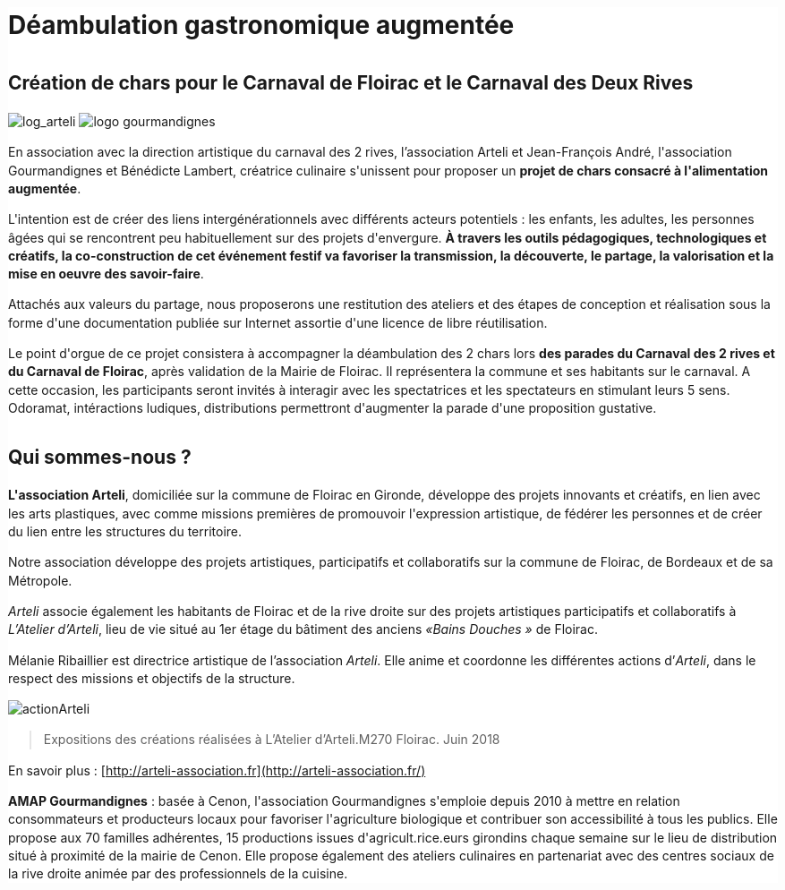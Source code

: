# Déambulation gastronomique augmentée

## **Création de chars** pour le **Carnaval de Floirac** et le **Carnaval des Deux Rives**

![log_arteli](./assets/log_arteli.png)
![logo gourmandignes](./assets/logo.png)

En association avec la direction artistique du carnaval des 2 rives, l’association Arteli et Jean-François André, l'association Gourmandignes et Bénédicte Lambert, créatrice culinaire s'unissent pour proposer un **projet de chars consacré à l'alimentation augmentée**.

L'intention est de créer des liens intergénérationnels avec différents acteurs potentiels : les enfants, les adultes, les personnes âgées qui se rencontrent peu habituellement sur des projets d'envergure. **À travers les outils pédagogiques, technologiques et créatifs, la co-construction de cet événement festif va favoriser la transmission, la découverte, le partage, la valorisation et la mise en oeuvre des savoir-faire**.

Attachés aux valeurs du partage, nous proposerons une restitution des ateliers et des étapes de conception et réalisation sous la forme d'une documentation publiée sur Internet assortie d'une licence de libre réutilisation.

Le point d'orgue de ce projet consistera à accompagner la déambulation des 2 chars lors **des parades du Carnaval des 2 rives et du Carnaval de Floirac**, après validation de la Mairie de Floirac. Il représentera la commune et ses habitants sur le carnaval. A cette occasion, les participants seront invités à interagir avec les spectatrices et les spectateurs en stimulant leurs 5 sens. Odoramat, intéractions ludiques, distributions permettront d'augmenter la parade d'une proposition gustative.

## Qui sommes-nous ?

**L'association Arteli**, domiciliée sur la commune de Floirac en Gironde, développe des projets innovants et créatifs, en lien avec les arts plastiques, avec comme missions premières de promouvoir l'expression artistique, de fédérer les personnes et de créer du lien entre les structures du territoire.

Notre association développe des projets artistiques, participatifs et collaboratifs sur la commune de Floirac, de Bordeaux et de sa Métropole.

_Arteli_ associe également les habitants de Floirac et de la rive droite sur des projets artistiques participatifs et collaboratifs à _L’Atelier d’Arteli_, lieu de vie situé au 1er étage du bâtiment des anciens _«Bains Douches »_ de Floirac.

Mélanie Ribaillier est directrice artistique de l’association _Arteli_. Elle anime et coordonne les différentes actions d’_Arteli_, dans le respect des missions et objectifs de la structure.

![actionArteli](./assets/actionArteli.jpg)

> Expositions des créations réalisées à L’Atelier d’Arteli.M270 Floirac. Juin 2018

En savoir plus : [http://arteli-association.fr](http://arteli-association.fr/)

**AMAP Gourmandignes** : basée à Cenon, l'association Gourmandignes s'emploie depuis 2010 à mettre en relation consommateurs et producteurs locaux pour favoriser l'agriculture biologique et contribuer son accessibilité à tous les publics. Elle propose aux 70 familles adhérentes, 15 productions issues d'agricult.rice.eurs girondins chaque semaine sur le lieu de distribution situé à proximité de la mairie de Cenon. Elle propose également des ateliers culinaires en partenariat avec des centres sociaux de la rive droite animée par des professionnels de la cuisine.
